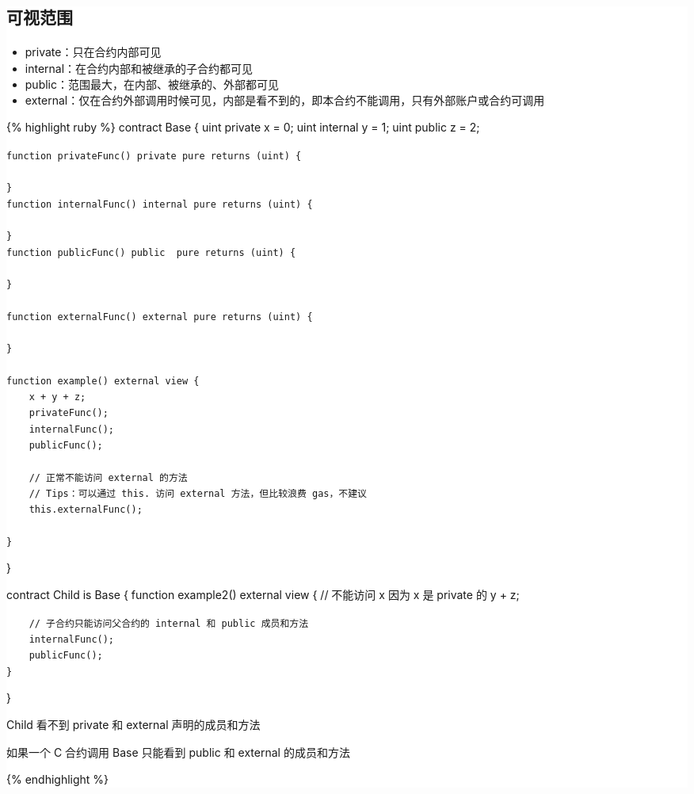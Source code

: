 ## 可视范围
* private：只在合约内部可见
* internal：在合约内部和被继承的子合约都可见
* public：范围最大，在内部、被继承的、外部都可见
* external：仅在合约外部调用时候可见，内部是看不到的，即本合约不能调用，只有外部账户或合约可调用

{% highlight ruby %}
contract Base {
    uint private x = 0;
    uint internal y = 1;
    uint public z = 2;

    function privateFunc() private pure returns (uint) {

    }
    function internalFunc() internal pure returns (uint) {
        
    }
    function publicFunc() public  pure returns (uint) {
        
    }

    function externalFunc() external pure returns (uint) {
        
    }

    function example() external view {
        x + y + z;
        privateFunc();
        internalFunc();
        publicFunc();

        // 正常不能访问 external 的方法
        // Tips：可以通过 this. 访问 external 方法，但比较浪费 gas，不建议
        this.externalFunc();

    }  

}

contract Child is Base {
    function example2() external view {
        // 不能访问 x 因为 x 是 private 的
        y + z;

        // 子合约只能访问父合约的 internal 和 public 成员和方法
        internalFunc();
        publicFunc();
    }

}

Child 看不到 private 和 external 声明的成员和方法

如果一个 C 合约调用 Base 只能看到 public 和 external 的成员和方法

{% endhighlight %}
